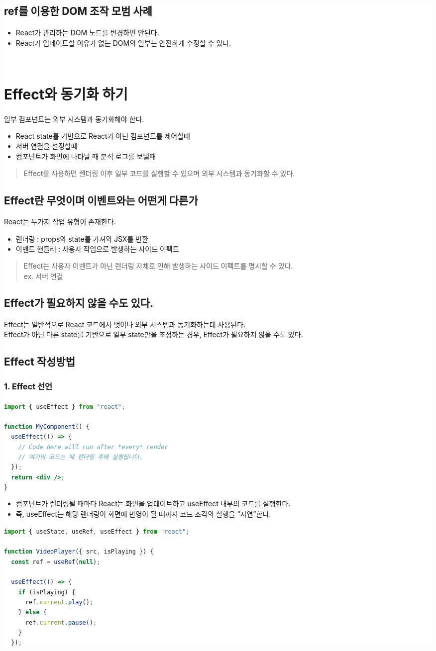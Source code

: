 ## ref를 이용한 DOM 조작 모범 사례

- React가 관리하는 DOM 노드를 변경하면 안된다.
- React가 업데이트할 이유가 없는 DOM의 일부는 안전하게 수정할 수 있다.

</br>

# Effect와 동기화 하기

일부 컴포넌트는 외부 시스템과 동기화해야 한다.

- React state를 기반으로 React가 아닌 컴포넌트를 제어할떄
- 서버 연결을 설정할때
- 컴포넌트가 화면에 나타날 때 분석 로그를 보낼때

> Effect를 사용하면 렌더링 이후 일부 코드를 실행할 수 있으며 외부 시스템과 동기화할 수 있다.

## Effect란 무엇이며 이벤트와는 어떤게 다른가

React는 두가지 작업 유형이 존재한다.

- 렌더링 : props와 state를 가져와 JSX를 반환
- 이벤트 핸들러 : 사용자 작업으로 발생하는 사이드 이펙트

> Effect는 사용자 이벤트가 아닌 렌더링 자체로 인해 발생하는 사이드 이펙트를 명시할 수 있다.  
> ex. 서버 연걸

## Effect가 필요하지 않을 수도 있다.

Effect는 일반적으로 React 코드에서 벗어나 외부 시스템과 동기화하는데 사용된다.  
Effect가 아닌 다른 state를 기반으로 일부 state만을 조정하는 경우, Effect가 필요하지 않을 수도 있다.

## Effect 작성방법

### 1. Effect 선언

```jsx
import { useEffect } from "react";

function MyComponent() {
  useEffect(() => {
    // Code here will run after *every* render
    // 여기의 코드는 매 렌더링 후에 실행됩니다.
  });
  return <div />;
}
```

- 컴포넌트가 렌더링될 때마다 React는 화면을 업데이트하고 useEffect 내부의 코드를 실행한다.
- 즉, useEffect는 해당 렌더링이 화면에 반영이 될 때까지 코드 조각의 실행을 “지연”한다.

```jsx
import { useState, useRef, useEffect } from "react";

function VideoPlayer({ src, isPlaying }) {
  const ref = useRef(null);

  useEffect(() => {
    if (isPlaying) {
      ref.current.play();
    } else {
      ref.current.pause();
    }
  });

```